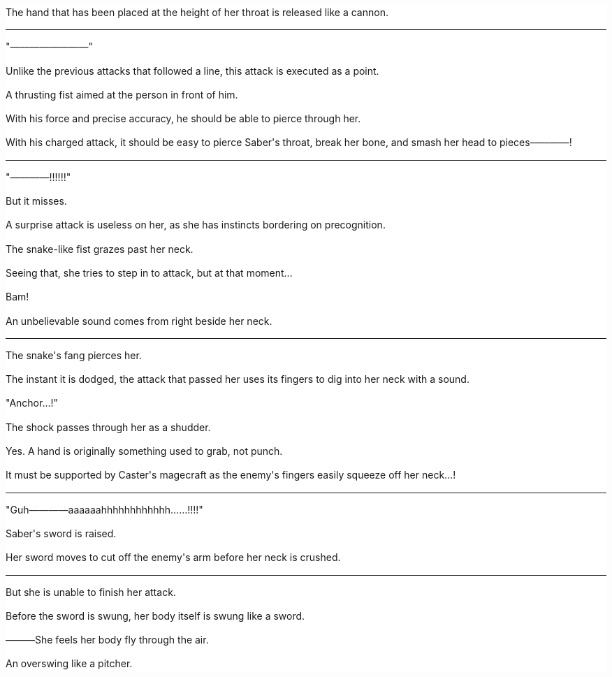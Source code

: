 The hand that has been placed at the height of her throat is released like a cannon.  
  
---  
  
"――――――――"  
  
Unlike the previous attacks that followed a line, this attack is executed as a point.  
  
A thrusting fist aimed at the person in front of him.  
  
With his force and precise accuracy, he should be able to pierce through her.  
  
With his charged attack, it should be easy to pierce Saber's throat, break her bone, and smash her head to pieces――――!  
  
---  
  
"――――!!!!!!"  
  
But it misses.  
  
A surprise attack is useless on her, as she has instincts bordering on precognition.  
  
The snake-like fist grazes past her neck.  
  
Seeing that, she tries to step in to attack, but at that moment...  
  
Bam!  
  
An unbelievable sound comes from right beside her neck.  
  
---  
  
The snake's fang pierces her.  
  
The instant it is dodged, the attack that passed her uses its fingers to dig into her neck with a sound.  
  
"Anchor...!"  
  
The shock passes through her as a shudder.  
  
Yes. A hand is originally something used to grab, not punch.  
  
It must be supported by Caster's magecraft as the enemy's fingers easily squeeze off her neck...!  
  
---  
  
"Guh――――aaaaaahhhhhhhhhhhh......!!!!"  
  
Saber's sword is raised.  
  
Her sword moves to cut off the enemy's arm before her neck is crushed.  
  
---  
  
But she is unable to finish her attack.  
  
Before the sword is swung, her body itself is swung like a sword.  
  
―――She feels her body fly through the air.  
  
An overswing like a pitcher.  
  